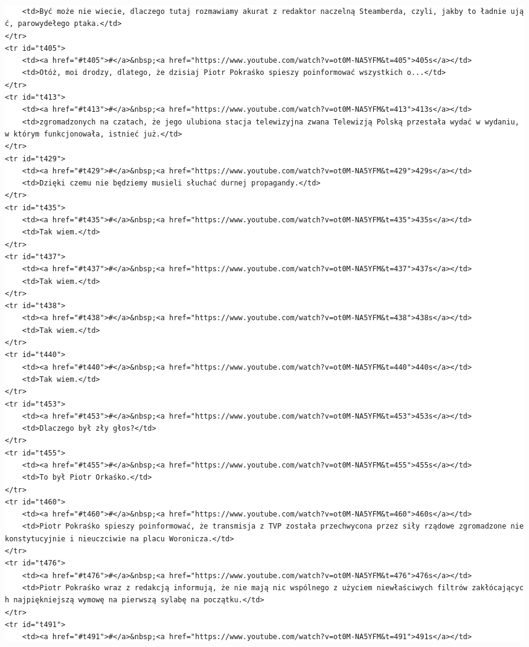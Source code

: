         <td>Być może nie wiecie, dlaczego tutaj rozmawiamy akurat z redaktor naczelną Steamberda, czyli, jakby to ładnie ująć, parowydełego ptaka.</td>
    </tr>
    <tr id="t405">
        <td><a href="#t405">#</a>&nbsp;<a href="https://www.youtube.com/watch?v=ot0M-NA5YFM&t=405">405s</a></td>
        <td>Otóż, moi drodzy, dlatego, że dzisiaj Piotr Pokraśko spieszy poinformować wszystkich o...</td>
    </tr>
    <tr id="t413">
        <td><a href="#t413">#</a>&nbsp;<a href="https://www.youtube.com/watch?v=ot0M-NA5YFM&t=413">413s</a></td>
        <td>zgromadzonych na czatach, że jego ulubiona stacja telewizyjna zwana Telewizją Polską przestała wydać w wydaniu, w którym funkcjonowała, istnieć już.</td>
    </tr>
    <tr id="t429">
        <td><a href="#t429">#</a>&nbsp;<a href="https://www.youtube.com/watch?v=ot0M-NA5YFM&t=429">429s</a></td>
        <td>Dzięki czemu nie będziemy musieli słuchać durnej propagandy.</td>
    </tr>
    <tr id="t435">
        <td><a href="#t435">#</a>&nbsp;<a href="https://www.youtube.com/watch?v=ot0M-NA5YFM&t=435">435s</a></td>
        <td>Tak wiem.</td>
    </tr>
    <tr id="t437">
        <td><a href="#t437">#</a>&nbsp;<a href="https://www.youtube.com/watch?v=ot0M-NA5YFM&t=437">437s</a></td>
        <td>Tak wiem.</td>
    </tr>
    <tr id="t438">
        <td><a href="#t438">#</a>&nbsp;<a href="https://www.youtube.com/watch?v=ot0M-NA5YFM&t=438">438s</a></td>
        <td>Tak wiem.</td>
    </tr>
    <tr id="t440">
        <td><a href="#t440">#</a>&nbsp;<a href="https://www.youtube.com/watch?v=ot0M-NA5YFM&t=440">440s</a></td>
        <td>Tak wiem.</td>
    </tr>
    <tr id="t453">
        <td><a href="#t453">#</a>&nbsp;<a href="https://www.youtube.com/watch?v=ot0M-NA5YFM&t=453">453s</a></td>
        <td>Dlaczego był zły głos?</td>
    </tr>
    <tr id="t455">
        <td><a href="#t455">#</a>&nbsp;<a href="https://www.youtube.com/watch?v=ot0M-NA5YFM&t=455">455s</a></td>
        <td>To był Piotr Orkaśko.</td>
    </tr>
    <tr id="t460">
        <td><a href="#t460">#</a>&nbsp;<a href="https://www.youtube.com/watch?v=ot0M-NA5YFM&t=460">460s</a></td>
        <td>Piotr Pokraśko spieszy poinformować, że transmisja z TVP została przechwycona przez siły rządowe zgromadzone niekonstytucyjnie i nieuczciwie na placu Woronicza.</td>
    </tr>
    <tr id="t476">
        <td><a href="#t476">#</a>&nbsp;<a href="https://www.youtube.com/watch?v=ot0M-NA5YFM&t=476">476s</a></td>
        <td>Piotr Pokraśko wraz z redakcją informują, że nie mają nic wspólnego z użyciem niewłaściwych filtrów zakłócających najpiękniejszą wymowę na pierwszą sylabę na początku.</td>
    </tr>
    <tr id="t491">
        <td><a href="#t491">#</a>&nbsp;<a href="https://www.youtube.com/watch?v=ot0M-NA5YFM&t=491">491s</a></td>